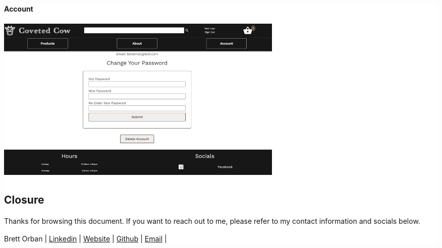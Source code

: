 #### Account
<img src="./readmeImages/CC-account.jpg" alt="CCAccount" height="300" />

## Closure
Thanks for browsing this document. If you want to reach out to me,
please refer to my contact information and socials below.

Brett Orban | [Linkedin](https://www.linkedin.com/in/brett-orban-93994324a/) |
[Website]() | [Github](https://github.com/Bretty01) |
[Email](mailto:b3orban@gmail.com) |
